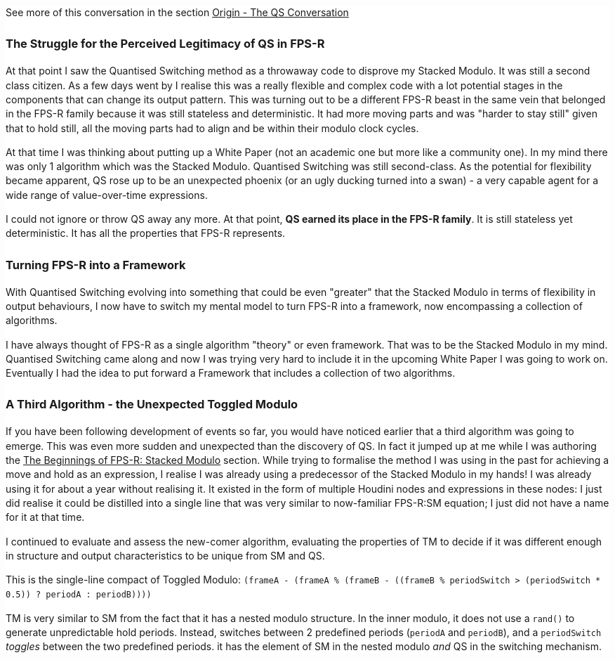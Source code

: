See more of this conversation in the section [Origin - The QS Conversation](#origin---the-qs-conversation)

### The Struggle for the Perceived Legitimacy of QS in FPS-R

At that point I saw the Quantised Switching method as a throwaway code to disprove my Stacked Modulo. It was still a second class citizen. As a few days went by I realise this was a really flexible and complex code with a lot potential stages in the components that can change its output pattern. This was turning out to be a different FPS-R beast in the same vein that belonged in the FPS-R family because it was still stateless and deterministic. It had more moving parts and was "harder to stay still" given that to hold still, all the moving parts had to align and be within their modulo clock cycles.

At that time I was thinking about putting up a White Paper (not an academic one but more like a community one). In my mind there was only 1 algorithm which was the Stacked Modulo. Quantised Switching was still second-class. As the potential for flexibility became apparent, QS rose up to be an unexpected phoenix (or an ugly ducking turned into a swan) - a very capable agent for a wide range of value-over-time expressions. 

I could not ignore or throw QS away any more. At that point, **QS earned its place in the FPS-R family**. It is still stateless yet deterministic. It has all the properties that FPS-R represents.

### Turning FPS-R into a Framework
With Quantised Switching evolving into something that could be even "greater" that the Stacked Modulo in terms of flexibility in output behaviours, I now have to switch my mental model to turn FPS-R into a framework, now encompassing a collection of algorithms. 

I have always thought of FPS-R as a single algorithm "theory" or even framework. That was to be the Stacked Modulo in my mind. Quantised Switching came along and now I was trying very hard to include it in the upcoming White Paper I was going to work on. Eventually I had the idea to put forward a Framework that includes a collection of two algorithms.

### A Third Algorithm - the Unexpected Toggled Modulo
If you have been following development of events so far, you would have noticed earlier that a third algorithm was going to emerge. This was even more sudden and unexpected than the discovery of QS. In fact it jumped up at me while I was authoring the [The Beginnings of FPS-R: Stacked Modulo](#the-beginnings-of-fps-r-stacked-modulo) section. While trying to formalise the method I was using in the past for achieving a move and hold as an expression, I realise I was already using a predecessor of the Stacked Modulo in my hands! I was already using it for about a year without realising it. It existed in the form of multiple Houdini nodes and expressions in these nodes: I just did realise it could be distilled into a single line that was very similar to now-familiar FPS-R:SM equation; I just did not have a name for it at that time.

I continued to evaluate and assess the new-comer algorithm, evaluating the properties of TM to decide if it was different enough in structure and output characteristics to be unique from SM and QS.  

This is the single-line compact of Toggled Modulo:
`(frameA - (frameA % (frameB - ((frameB % periodSwitch > (periodSwitch * 0.5)) ? periodA : periodB))))`

TM is very similar to SM from the fact that it has a nested modulo structure. In the inner modulo, it does not use a `rand()` to generate unpredictable hold periods. Instead, switches between 2 predefined periods (`periodA` and `periodB`), and a `periodSwitch` _toggles_ between the two predefined periods. it has the element of SM in the nested modulo _and_ QS in the switching mechanism. 
